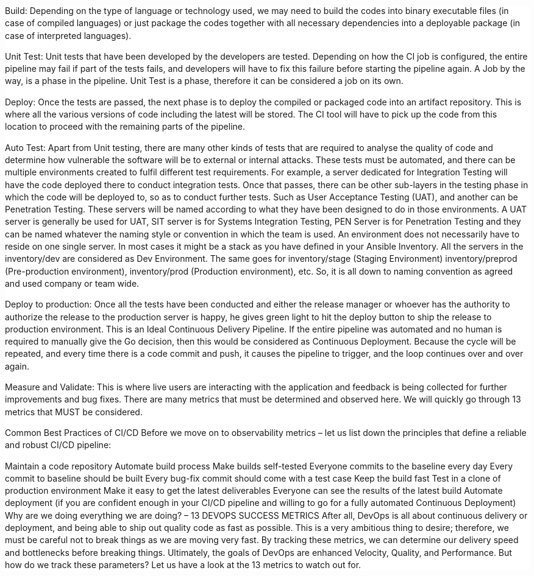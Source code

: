 Build: Depending on the type of language or technology used, we may need to build the codes into binary executable files (in case of compiled languages) or just package the codes together with all necessary dependencies into a deployable package (in case of interpreted languages).

Unit Test: Unit tests that have been developed by the developers are tested. Depending on how the CI job is configured, the entire pipeline may fail if part of the tests fails, and developers will have to fix this failure before starting the pipeline again. A Job by the way, is a phase in the pipeline. Unit Test is a phase, therefore it can be considered a job on its own.

Deploy: Once the tests are passed, the next phase is to deploy the compiled or packaged code into an artifact repository. This is where all the various versions of code including the latest will be stored. The CI tool will have to pick up the code from this location to proceed with the remaining parts of the pipeline.

Auto Test: Apart from Unit testing, there are many other kinds of tests that are required to analyse the quality of code and determine how vulnerable the software will be to external or internal attacks. These tests must be automated, and there can be multiple environments created to fulfil different test requirements. For example, a server dedicated for Integration Testing will have the code deployed there to conduct integration tests. Once that passes, there can be other sub-layers in the testing phase in which the code will be deployed to, so as to conduct further tests. Such as User Acceptance Testing (UAT), and another can be Penetration Testing. These servers will be named according to what they have been designed to do in those environments. A UAT server is generally be used for UAT, SIT server is for Systems Integration Testing, PEN Server is for Penetration Testing and they can be named whatever the naming style or convention in which the team is used. An environment does not necessarily have to reside on one single server. In most cases it might be a stack as you have defined in your Ansible Inventory. All the servers in the inventory/dev are considered as Dev Environment. The same goes for inventory/stage (Staging Environment) inventory/preprod (Pre-production environment), inventory/prod (Production environment), etc. So, it is all down to naming convention as agreed and used company or team wide.

Deploy to production: Once all the tests have been conducted and either the release manager or whoever has the authority to authorize the release to the production server is happy, he gives green light to hit the deploy button to ship the release to production environment. This is an Ideal Continuous Delivery Pipeline. If the entire pipeline was automated and no human is required to manually give the Go decision, then this would be considered as Continuous Deployment. Because the cycle will be repeated, and every time there is a code commit and push, it causes the pipeline to trigger, and the loop continues over and over again.

Measure and Validate: This is where live users are interacting with the application and feedback is being collected for further improvements and bug fixes. There are many metrics that must be determined and observed here. We will quickly go through 13 metrics that MUST be considered.

Common Best Practices of CI/CD
Before we move on to observability metrics – let us list down the principles that define a reliable and robust CI/CD pipeline:

Maintain a code repository
Automate build process
Make builds self-tested
Everyone commits to the baseline every day
Every commit to baseline should be built
Every bug-fix commit should come with a test case
Keep the build fast
Test in a clone of production environment
Make it easy to get the latest deliverables
Everyone can see the results of the latest build
Automate deployment (if you are confident enough in your CI/CD pipeline and willing to go for a fully automated Continuous Deployment)
Why are we doing everything we are doing? – 13 DEVOPS SUCCESS METRICS
After all, DevOps is all about continuous delivery or deployment, and being able to ship out quality code as fast as possible. This is a very ambitious thing to desire; therefore, we must be careful not to break things as we are moving very fast. By tracking these metrics, we can determine our delivery speed and bottlenecks before breaking things. Ultimately, the goals of DevOps are enhanced Velocity, Quality, and Performance. But how do we track these parameters? Let us have a look at the 13 metrics to watch out for.
